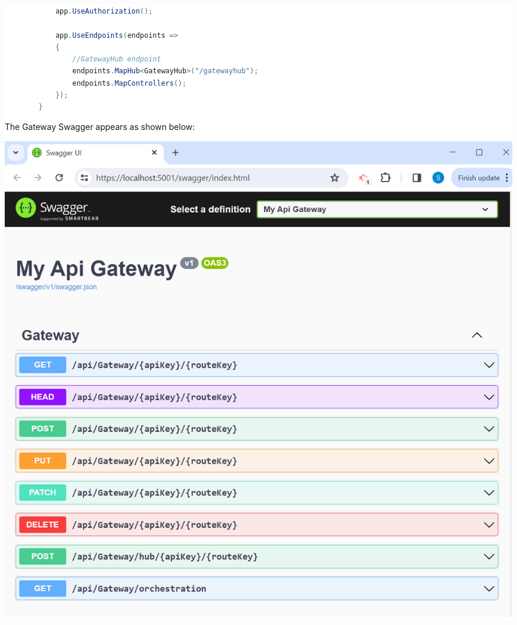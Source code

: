 ```C#
            app.UseAuthorization();

            app.UseEndpoints(endpoints =>
            {
                //GatewayHub endpoint
                endpoints.MapHub<GatewayHub>("/gatewayhub");
                endpoints.MapControllers();
            });
        }
```

The Gateway Swagger appears as shown below:

![API Gateway Swagger](/Docs/ApiGateway.PNG)
